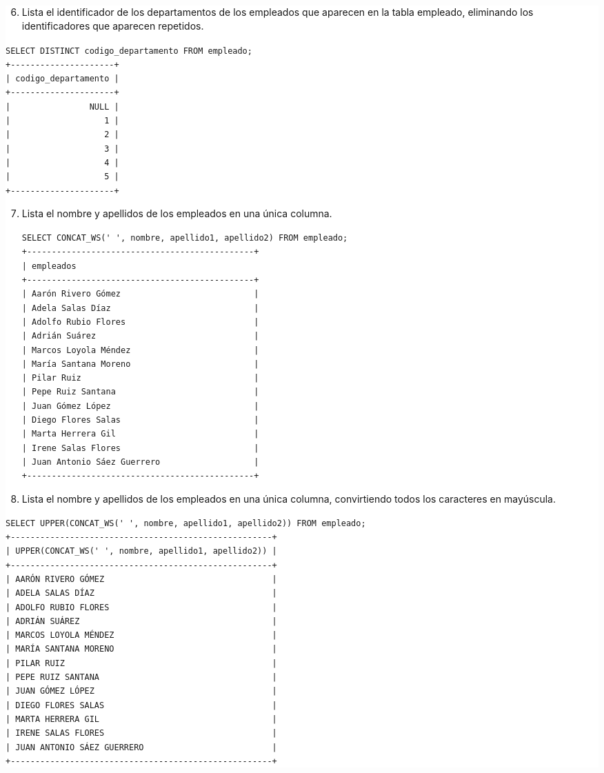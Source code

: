 6. Lista el identificador de los departamentos de los empleados que aparecen
    en la tabla empleado, eliminando los identificadores que aparecen repetidos.

  ```
  SELECT DISTINCT codigo_departamento FROM empleado;
  +---------------------+
  | codigo_departamento |
  +---------------------+
  |                NULL |
  |                   1 |
  |                   2 |
  |                   3 |
  |                   4 |
  |                   5 |
  +---------------------+
  ```

7. Lista el nombre y apellidos de los empleados en una única columna.

   ```
   SELECT CONCAT_WS(' ', nombre, apellido1, apellido2) FROM empleado;
   +----------------------------------------------+
   | empleados
   +----------------------------------------------+
   | Aarón Rivero Gómez                           |
   | Adela Salas Díaz                             |
   | Adolfo Rubio Flores                          |
   | Adrián Suárez                                |
   | Marcos Loyola Méndez                         |
   | María Santana Moreno                         |
   | Pilar Ruiz                                   |
   | Pepe Ruiz Santana                            |
   | Juan Gómez López                             |
   | Diego Flores Salas                           |
   | Marta Herrera Gil                            |
   | Irene Salas Flores                           |
   | Juan Antonio Sáez Guerrero                   |
   +----------------------------------------------+
   ```

8. Lista el nombre y apellidos de los empleados en una única columna,
    convirtiendo todos los caracteres en mayúscula.

  ```
  SELECT UPPER(CONCAT_WS(' ', nombre, apellido1, apellido2)) FROM empleado;
  +-----------------------------------------------------+
  | UPPER(CONCAT_WS(' ', nombre, apellido1, apellido2)) |
  +-----------------------------------------------------+
  | AARÓN RIVERO GÓMEZ                                  |
  | ADELA SALAS DÍAZ                                    |
  | ADOLFO RUBIO FLORES                                 |
  | ADRIÁN SUÁREZ                                       |
  | MARCOS LOYOLA MÉNDEZ                                |
  | MARÍA SANTANA MORENO                                |
  | PILAR RUIZ                                          |
  | PEPE RUIZ SANTANA                                   |
  | JUAN GÓMEZ LÓPEZ                                    |
  | DIEGO FLORES SALAS                                  |
  | MARTA HERRERA GIL                                   |
  | IRENE SALAS FLORES                                  |
  | JUAN ANTONIO SÁEZ GUERRERO                          |
  +-----------------------------------------------------+
  ```
